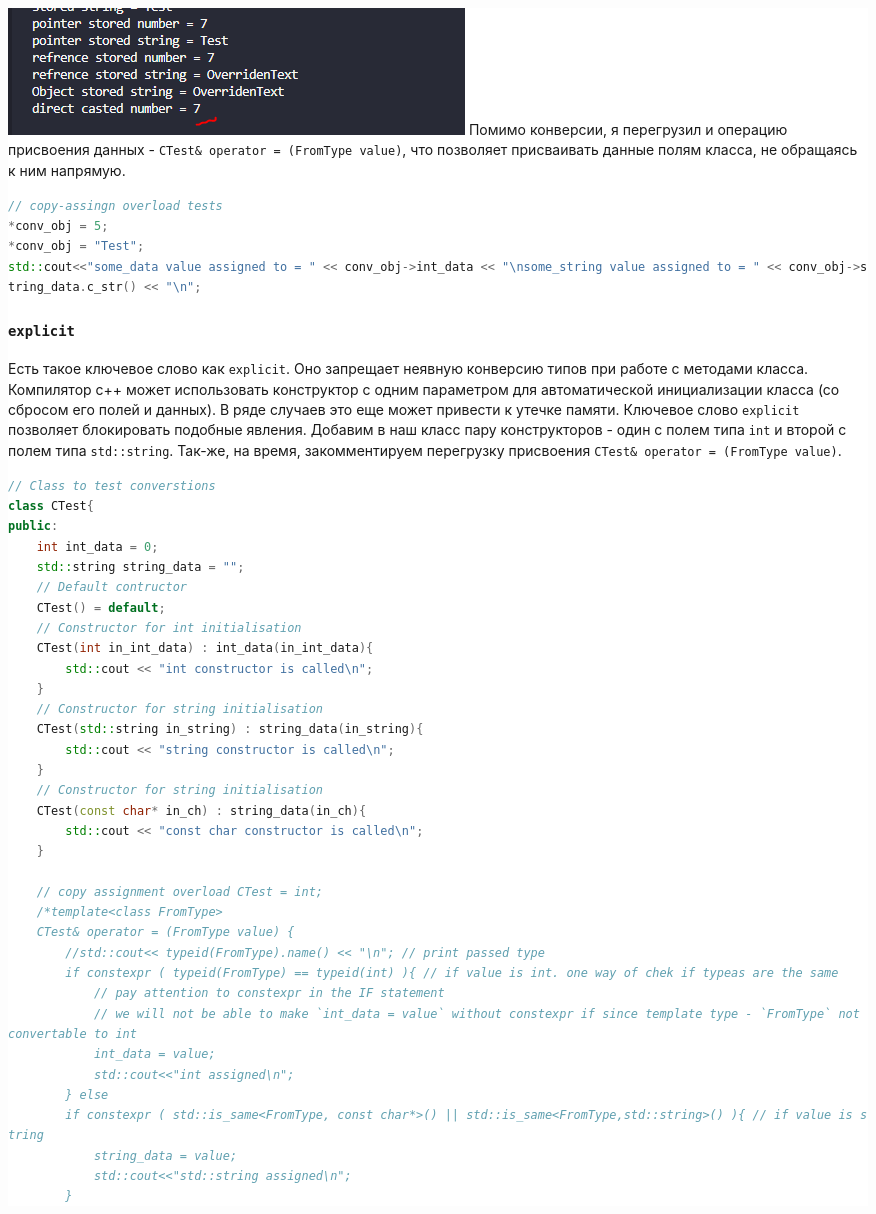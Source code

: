 ![3574239dc58f97a94cffc6761744b201.png](../images/3574239dc58f97a94cffc6761744b201.png)
Помимо конверсии, я перегрузил и операцию присвоения данных - `CTest& operator = (FromType value)`, что позволяет присваивать данные полям класса, не обращаясь к ним напрямую.
```cpp
// copy-assingn overload tests
*conv_obj = 5;
*conv_obj = "Test";
std::cout<<"some_data value assigned to = " << conv_obj->int_data << "\nsome_string value assigned to = " << conv_obj->string_data.c_str() << "\n";
```
### `explicit`
Есть такое ключевое слово как `explicit`. Оно запрещает неявную конверсию типов при работе с методами класса.
Компилятор с++ может использовать конструктор с одним параметром для автоматической инициализации класса (со сбросом его полей и данных). В ряде случаев это еще может привести к утечке памяти. Ключевое слово `explicit` позволяет блокировать подобные явления.
Добавим в наш класс пару конструкторов - один с полем типа `int` и второй с полем типа `std::string`. Так-же, на время, закомментируем перегрузку присвоения `CTest& operator = (FromType value)`.
```cpp
// Class to test converstions
class CTest{
public:
    int int_data = 0;
    std::string string_data = "";
    // Default contructor
    CTest() = default;
    // Constructor for int initialisation
    CTest(int in_int_data) : int_data(in_int_data){
        std::cout << "int constructor is called\n";
    }
    // Constructor for string initialisation
    CTest(std::string in_string) : string_data(in_string){
        std::cout << "string constructor is called\n";
    }
    // Constructor for string initialisation
    CTest(const char* in_ch) : string_data(in_ch){
        std::cout << "const char constructor is called\n";
    }
 
    // copy assignment overload CTest = int;
    /*template<class FromType>
    CTest& operator = (FromType value) {
        //std::cout<< typeid(FromType).name() << "\n"; // print passed type
        if constexpr ( typeid(FromType) == typeid(int) ){ // if value is int. one way of chek if typeas are the same
            // pay attention to constexpr in the IF statement
            // we will not be able to make `int_data = value` without constexpr if since template type - `FromType` not convertable to int
            int_data = value;
            std::cout<<"int assigned\n";
        } else
        if constexpr ( std::is_same<FromType, const char*>() || std::is_same<FromType,std::string>() ){ // if value is string
            string_data = value;
            std::cout<<"std::string assigned\n";
        }
```